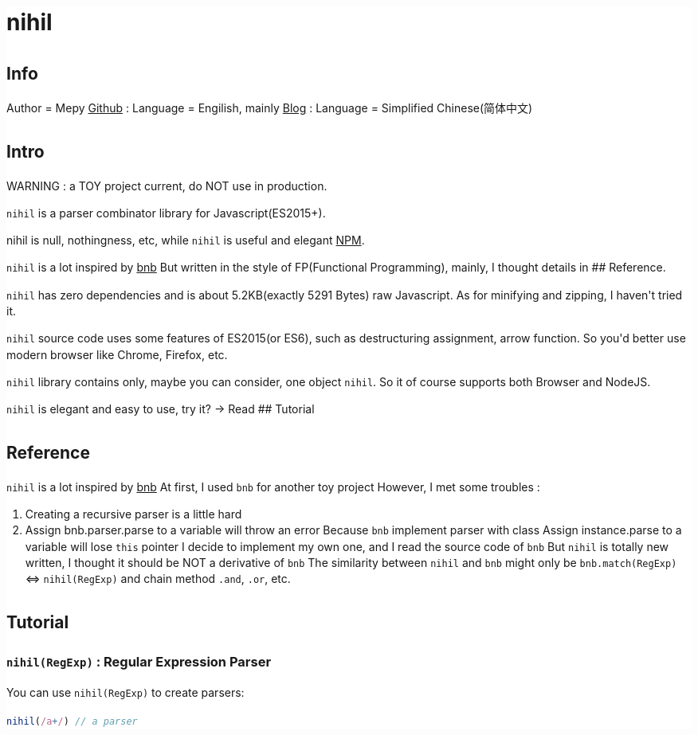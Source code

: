 # nihil
## Info
Author = Mepy
[Github](https://github.com/Mepy) : Language = Engilish, mainly
[Blog](https://mepy.net/) : Language = Simplified Chinese(简体中文)

## Intro
WARNING : a TOY project current, do NOT use in production.

```nihil``` is a parser combinator library for Javascript(ES2015+).

nihil is null, nothingness, etc, while ```nihil``` is useful and elegant
[NPM](https://www.npmjs.com/package/nihil).

```nihil``` is a lot inspired by [bnb](https://github.com/wavebeem/bread-n-butter)
But written in the style of FP(Functional Programming), mainly, I thought
details in ## Reference.


```nihil``` has zero dependencies and is about 5.2KB(exactly 5291 Bytes) raw Javascript. 
As for minifying and zipping, I haven't tried it.

```nihil``` source code uses some features of ES2015(or ES6),
such as destructuring assignment, arrow function. 
So you'd better use modern browser like Chrome, Firefox, etc.

```nihil``` library contains only, maybe you can consider, one object ```nihil```.
So it of course supports both Browser and NodeJS.

```nihil``` is elegant and easy to use, try it? -> Read ## Tutorial

## Reference
```nihil``` is a lot inspired by [bnb](https://github.com/wavebeem/bread-n-butter)
At first, I used ```bnb``` for another toy project
However, I met some troubles :
1. Creating a recursive parser is a little hard
2. Assign bnb.parser.parse to a variable will throw an error
   Because ```bnb``` implement parser with class
   Assign instance.parse to a variable will lose ```this``` pointer
I decide to implement my own one, and I read the source code of ```bnb```
But ```nihil``` is totally new written, I thought it should be NOT a derivative of ```bnb```
The similarity between ```nihil``` and ```bnb``` might only be 
```bnb.match(RegExp)``` <=> ```nihil(RegExp)```
and chain method ```.and```, ```.or```, etc.

## Tutorial
### ```nihil(RegExp)``` : Regular Expression Parser
You can use ```nihil(RegExp)``` to create parsers:
```js
nihil(/a+/) // a parser
```
